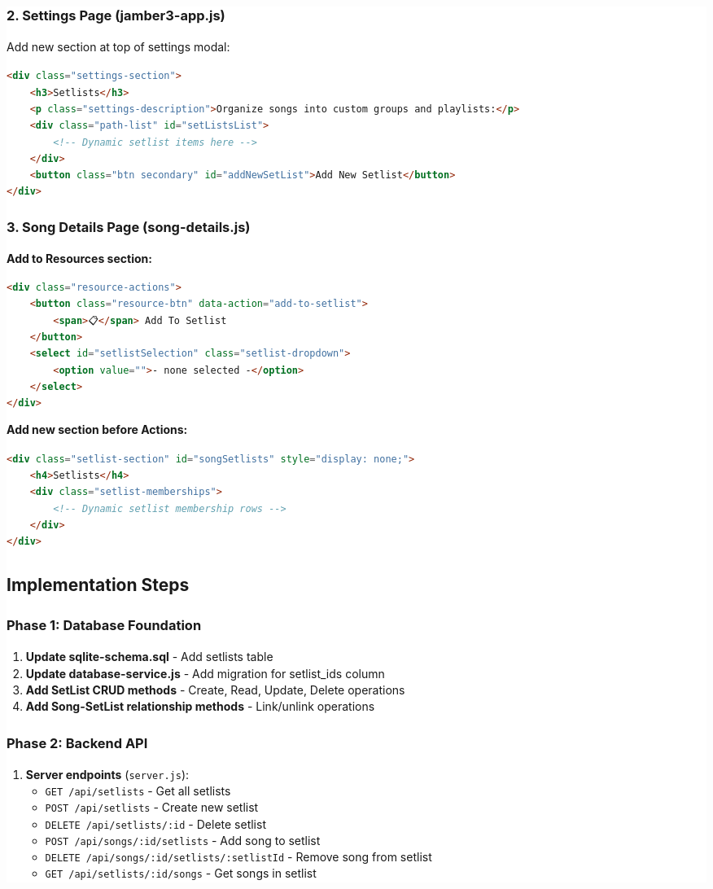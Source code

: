 ### 2. Settings Page (jamber3-app.js)
Add new section at top of settings modal:
```html
<div class="settings-section">
    <h3>Setlists</h3>
    <p class="settings-description">Organize songs into custom groups and playlists:</p>
    <div class="path-list" id="setListsList">
        <!-- Dynamic setlist items here -->
    </div>
    <button class="btn secondary" id="addNewSetList">Add New Setlist</button>
</div>
```

### 3. Song Details Page (song-details.js)
**Add to Resources section:**
```html
<div class="resource-actions">
    <button class="resource-btn" data-action="add-to-setlist">
        <span>📋</span> Add To Setlist
    </button>
    <select id="setlistSelection" class="setlist-dropdown">
        <option value="">- none selected -</option>
    </select>
</div>
```

**Add new section before Actions:**
```html
<div class="setlist-section" id="songSetlists" style="display: none;">
    <h4>Setlists</h4>
    <div class="setlist-memberships">
        <!-- Dynamic setlist membership rows -->
    </div>
</div>
```

## Implementation Steps

### Phase 1: Database Foundation
1. **Update sqlite-schema.sql** - Add setlists table
2. **Update database-service.js** - Add migration for setlist_ids column
3. **Add SetList CRUD methods** - Create, Read, Update, Delete operations
4. **Add Song-SetList relationship methods** - Link/unlink operations

### Phase 2: Backend API
1. **Server endpoints** (`server.js`):
   - `GET /api/setlists` - Get all setlists
   - `POST /api/setlists` - Create new setlist
   - `DELETE /api/setlists/:id` - Delete setlist
   - `POST /api/songs/:id/setlists` - Add song to setlist
   - `DELETE /api/songs/:id/setlists/:setlistId` - Remove song from setlist
   - `GET /api/setlists/:id/songs` - Get songs in setlist
